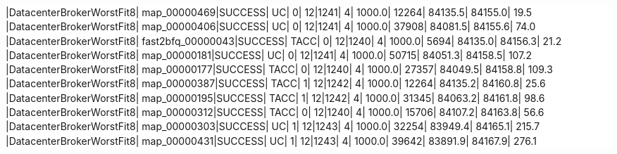 |DatacenterBrokerWorstFit8|          map_00000469|SUCCESS|    UC|   0|       12|1241|        4|    1000.0|      12264|  84135.5|   84155.0|    19.5
|DatacenterBrokerWorstFit8|          map_00000406|SUCCESS|    UC|   0|       12|1241|        4|    1000.0|      37908|  84081.5|   84155.6|    74.0
|DatacenterBrokerWorstFit8|     fast2bfq_00000043|SUCCESS|  TACC|   0|       12|1240|        4|    1000.0|       5694|  84135.0|   84156.3|    21.2
|DatacenterBrokerWorstFit8|          map_00000181|SUCCESS|    UC|   0|       12|1241|        4|    1000.0|      50715|  84051.3|   84158.5|   107.2
|DatacenterBrokerWorstFit8|          map_00000177|SUCCESS|  TACC|   0|       12|1240|        4|    1000.0|      27357|  84049.5|   84158.8|   109.3
|DatacenterBrokerWorstFit8|          map_00000387|SUCCESS|  TACC|   1|       12|1242|        4|    1000.0|      12264|  84135.2|   84160.8|    25.6
|DatacenterBrokerWorstFit8|          map_00000195|SUCCESS|  TACC|   1|       12|1242|        4|    1000.0|      31345|  84063.2|   84161.8|    98.6
|DatacenterBrokerWorstFit8|          map_00000312|SUCCESS|  TACC|   0|       12|1240|        4|    1000.0|      15706|  84107.2|   84163.8|    56.6
|DatacenterBrokerWorstFit8|          map_00000303|SUCCESS|    UC|   1|       12|1243|        4|    1000.0|      32254|  83949.4|   84165.1|   215.7
|DatacenterBrokerWorstFit8|          map_00000431|SUCCESS|    UC|   1|       12|1243|        4|    1000.0|      39642|  83891.9|   84167.9|   276.1
